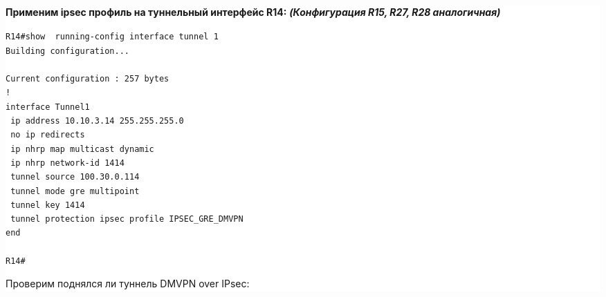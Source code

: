 **Применим ipsec профиль на туннельный интерфейс R14:**
***(Конфигурация R15, R27, R28 аналогичная)***

```
R14#show  running-config interface tunnel 1
Building configuration...

Current configuration : 257 bytes
!
interface Tunnel1
 ip address 10.10.3.14 255.255.255.0
 no ip redirects
 ip nhrp map multicast dynamic
 ip nhrp network-id 1414
 tunnel source 100.30.0.114
 tunnel mode gre multipoint
 tunnel key 1414
 tunnel protection ipsec profile IPSEC_GRE_DMVPN
end

R14#
```
Проверим поднялся ли туннель DMVPN over IPsec:
